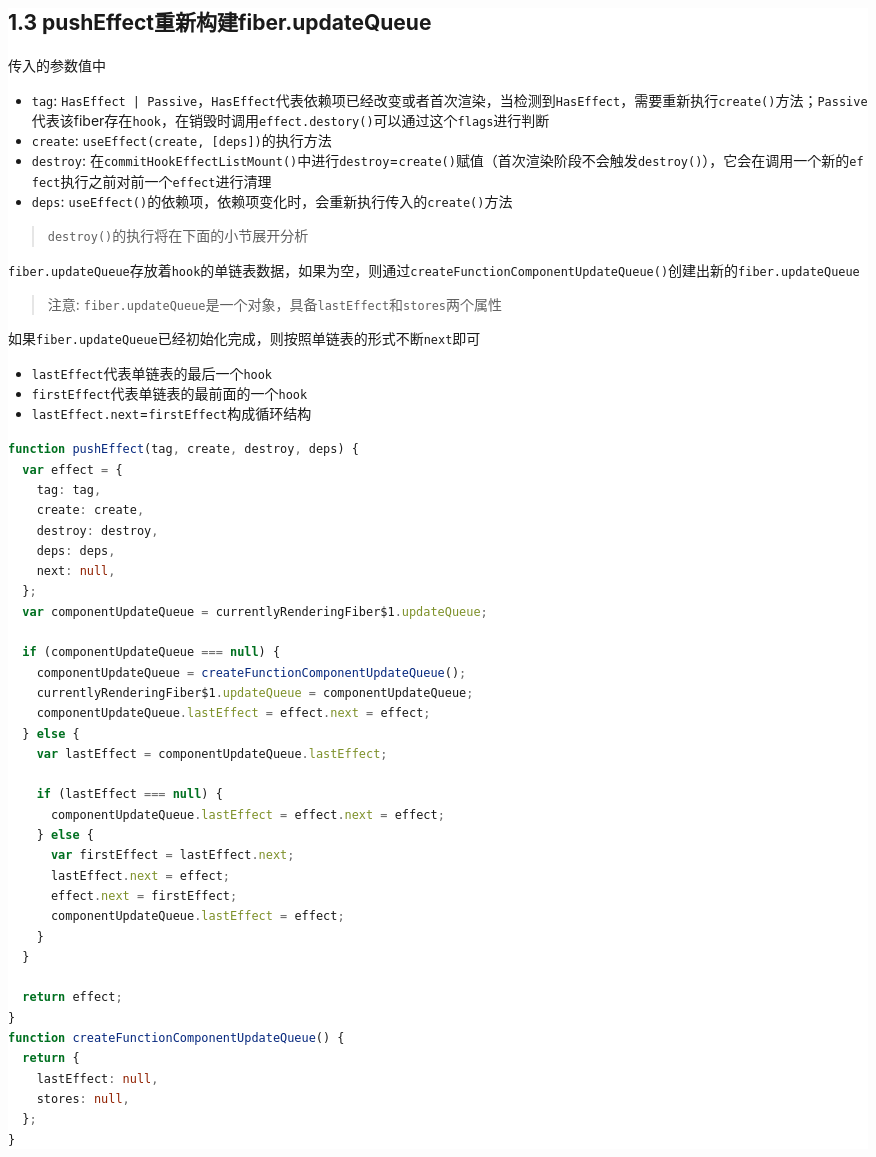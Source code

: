 ## 1.3 pushEffect重新构建fiber.updateQueue

传入的参数值中
- `tag`: `HasEffect | Passive`，`HasEffect`代表依赖项已经改变或者首次渲染，当检测到`HasEffect`，需要重新执行`create()`方法；`Passive`代表该fiber存在`hook`，在销毁时调用`effect.destory()`可以通过这个`flags`进行判断
- `create`: `useEffect(create, [deps])`的执行方法
- `destroy`: 在`commitHookEffectListMount()`中进行`destroy`=`create()`赋值（首次渲染阶段不会触发`destroy()`），它会在调用一个新的`effect`执行之前对前一个`effect`进行清理
- `deps`: `useEffect()`的依赖项，依赖项变化时，会重新执行传入的`create()`方法

> `destroy()`的执行将在下面的小节展开分析

`fiber.updateQueue`存放着`hook`的单链表数据，如果为空，则通过`createFunctionComponentUpdateQueue()`创建出新的`fiber.updateQueue`
> 注意: `fiber.updateQueue`是一个对象，具备`lastEffect`和`stores`两个属性

如果`fiber.updateQueue`已经初始化完成，则按照单链表的形式不断`next`即可
- `lastEffect`代表单链表的最后一个`hook`
- `firstEffect`代表单链表的最前面的一个`hook`
- `lastEffect.next`=`firstEffect`构成循环结构

```ts
function pushEffect(tag, create, destroy, deps) {
  var effect = {
    tag: tag,
    create: create,
    destroy: destroy,
    deps: deps,
    next: null,
  };
  var componentUpdateQueue = currentlyRenderingFiber$1.updateQueue;

  if (componentUpdateQueue === null) {
    componentUpdateQueue = createFunctionComponentUpdateQueue();
    currentlyRenderingFiber$1.updateQueue = componentUpdateQueue;
    componentUpdateQueue.lastEffect = effect.next = effect;
  } else {
    var lastEffect = componentUpdateQueue.lastEffect;

    if (lastEffect === null) {
      componentUpdateQueue.lastEffect = effect.next = effect;
    } else {
      var firstEffect = lastEffect.next;
      lastEffect.next = effect;
      effect.next = firstEffect;
      componentUpdateQueue.lastEffect = effect;
    }
  }

  return effect;
}
function createFunctionComponentUpdateQueue() {
  return {
    lastEffect: null,
    stores: null,
  };
}
```
